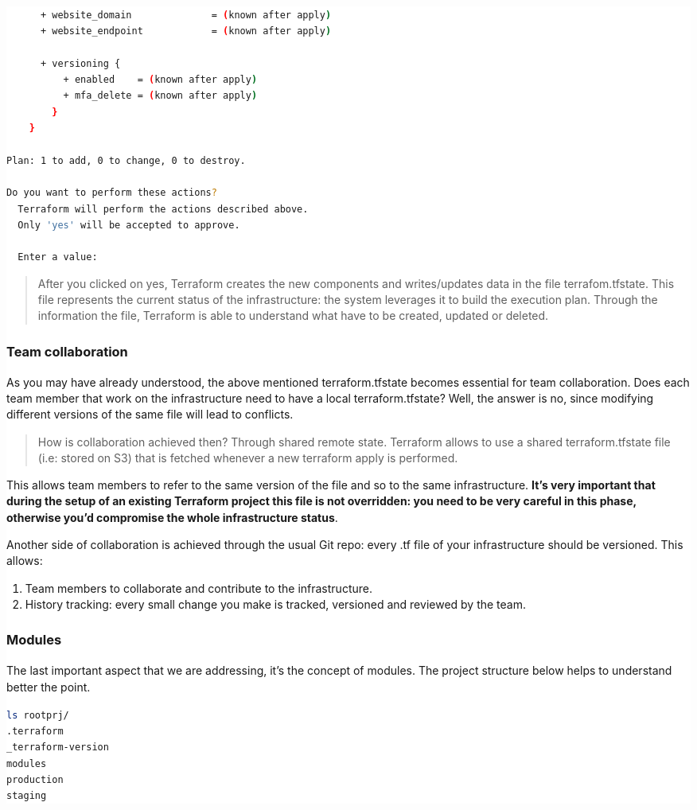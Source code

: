 ```sh
      + website_domain              = (known after apply)
      + website_endpoint            = (known after apply)

      + versioning {
          + enabled    = (known after apply)
          + mfa_delete = (known after apply)
        }
    }

Plan: 1 to add, 0 to change, 0 to destroy.

Do you want to perform these actions?
  Terraform will perform the actions described above.
  Only 'yes' will be accepted to approve.

  Enter a value:
```

>After you clicked on yes, Terraform creates the new components and writes/updates data in the file terrafom.tfstate. This file represents the current status of the infrastructure: the system leverages it to build the execution plan. Through the information the file, Terraform is able to understand what have to be created, updated or deleted.

### Team collaboration

As you may have already understood, the above mentioned terraform.tfstate becomes essential for team collaboration. Does each team member that work on the infrastructure need to have a local terraform.tfstate? Well, the answer is no, since modifying different versions of the same file will lead to conflicts.

>How is collaboration achieved then? Through shared remote state. Terraform allows to use a shared terraform.tfstate file (i.e: stored on S3) that is fetched whenever a new terraform apply is performed.

This allows team members to refer to the same version of the file and so to the same infrastructure. **It’s very important that during the setup of an existing Terraform project this file is not overridden: you need to be very careful in this phase, otherwise you’d compromise the whole infrastructure status**.

Another side of collaboration is achieved through the usual Git repo: every .tf file of your infrastructure should be versioned. This allows:

1. Team members to collaborate and contribute to the infrastructure.
2. History tracking: every small change you make is tracked, versioned and reviewed by the team.

### Modules

The last important aspect that we are addressing, it’s the concept of modules. The project structure below helps to understand better the point.

```sh
ls rootprj/
.terraform
_terraform-version
modules
production
staging
```
